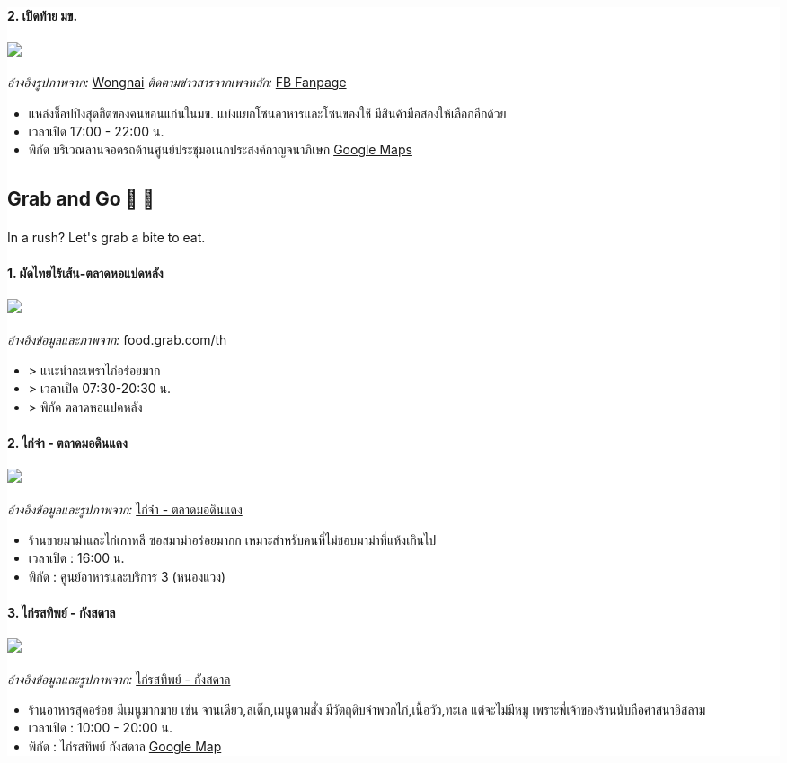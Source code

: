 #### 2. เปิดท้าย มข.

<img src="media/perdtai.jpg" width="500"></img>

*อ้างอิงรูปภาพจาก:* [Wongnai](https://www.wongnai.com/trips/night-market-khonkaen-university)
*ติดตามข่าวสารจากเพจหลัก:* [FB Fanpage](https://th-th.facebook.com/marketkku/)

* แหล่งช็อปปิงสุดฮิตของคนขอนแก่นในมข. แบ่งแยกโซนอาหารเเละโซนของใช้ มีสินค้ามือสองให้เลือกอีกด้วย</li>
* เวลาเปิด 17:00 - 22:00 น.</li>
* พิกัด บริเวณลานจอดรถด้านศูนย์ประชุมอเนกประสงค์กาญจนาภิเษก [Google Maps](https://www.google.com/maps?q=%E0%B9%80%E0%B8%9B%E0%B8%B4%E0%B8%94%E0%B8%97%E0%B9%89%E0%B8%B2%E0%B8%A2+%E0%B8%A1%E0%B8%82.&source=lmns&bih=937&biw=1920&rlz=1C1CHBF_enTH911TH911&hl=th&sa=X&ved=2ahUKEwiZqcKE4bD1AhWyQ3wKHZ5KCyoQ_AUoAXoECAEQAQ)


## <a name="grab"></a> Grab and Go :running: :muscle:
In a rush? Let's grab a bite to eat.

#### 1. ผัดไทยไร้เส้น-ตลาดหอแปดหลัง

<img src="media/ผัดไทยไร้เส้น-ตลาดหอแปดหลัง.PNG" width="500"></img>

*อ้างอิงข้อมูลและภาพจาก:* [food.grab.com/th](https://food.grab.com/th/th/restaurant/ผัดไทยไร้เส้น-ตลาดหอแปดหลัง-delivery/3-CZACAYBJR8MAGN)

<ul>
<li>> แนะนำกะเพราไก่อร่อยมาก</li>
<li>> เวลาเปิด 07:30-20:30 น.</li>
<li>> พิกัด ตลาดหอแปดหลัง</li>
</ul>

#### 2. ไก่จ๋า - ตลาดมอดินแดง
<img src="media/Grabfood_KaiJa.png" width="500"/>

*อ้างอิงข้อมูลและรูปภาพจาก:* [ไก่จ๋า - ตลาดมอดินแดง](https://food.grab.com/th/th/restaurant/%E0%B9%84%E0%B8%81%E0%B9%88%E0%B8%88%E0%B9%8B%E0%B8%B2-%E0%B8%95%E0%B8%A5%E0%B8%B2%E0%B8%94%E0%B8%A1%E0%B8%AD%E0%B8%94%E0%B8%B4%E0%B8%99%E0%B9%81%E0%B8%94%E0%B8%87-delivery/3-CZJTA35CCLAHR2)

  * ร้านขายมาม่าและไก่เกาหลี ซอสมาม่าอร่อยมากก เหมาะสำหรับคนที่ไม่ชอบมาม่าที่แห้งเกินไป
  * เวลาเปิด : 16:00 น.
  * พิกัด : ศูนย์อาหารและบริการ 3 (หนองแวง)
  
#### 3. ไก่รสทิพย์ - กังสดาล

<img src="media/kairodtip.jpg" width="500"/>

*อ้างอิงข้อมูลและรูปภาพจาก:* [ไก่รสทิพย์ - กังสดาล](https://food.grab.com/th/th/restaurant/%E0%B9%84%E0%B8%81%E0%B9%88%E0%B8%A3%E0%B8%AA%E0%B8%97%E0%B8%B4%E0%B8%9E%E0%B8%A2%E0%B9%8C-%E0%B8%81%E0%B8%B1%E0%B8%87%E0%B8%AA%E0%B8%94%E0%B8%B2%E0%B8%A5-delivery/3-CZATNFTUTACXNT)

 * ร้านอาหารสุดอร่อย มีเมนูมากมาย เช่น จานเดียว,สเต๊ก,เมนูตามสั่ง มีวัตถุดิบจำพวกไก่,เนื้อวัว,ทะเล แต่จะไม่มีหมู เพราะพี่เจ้าของร้านนับถือศาสนาอิสลาม
  * เวลาเปิด : 10:00 - 20:00 น.
  * พิกัด : ไก่รสทิพย์ กังสดาล [Google Map](https://www.google.com/maps/place/%E0%B8%A3%E0%B9%89%E0%B8%B2%E0%B8%99%E0%B9%84%E0%B8%81%E0%B9%88%E0%B8%A3%E0%B8%AA%E0%B8%97%E0%B8%B4%E0%B8%9E%E0%B8%A2%E0%B9%8C/@16.4602189,102.8255131,17z/data=!3m1!4b1!4m5!3m4!1s0x31228a6743397793:0x86a6546b2c7d578d!8m2!3d16.4602189!4d102.8277018?hl=th)  
